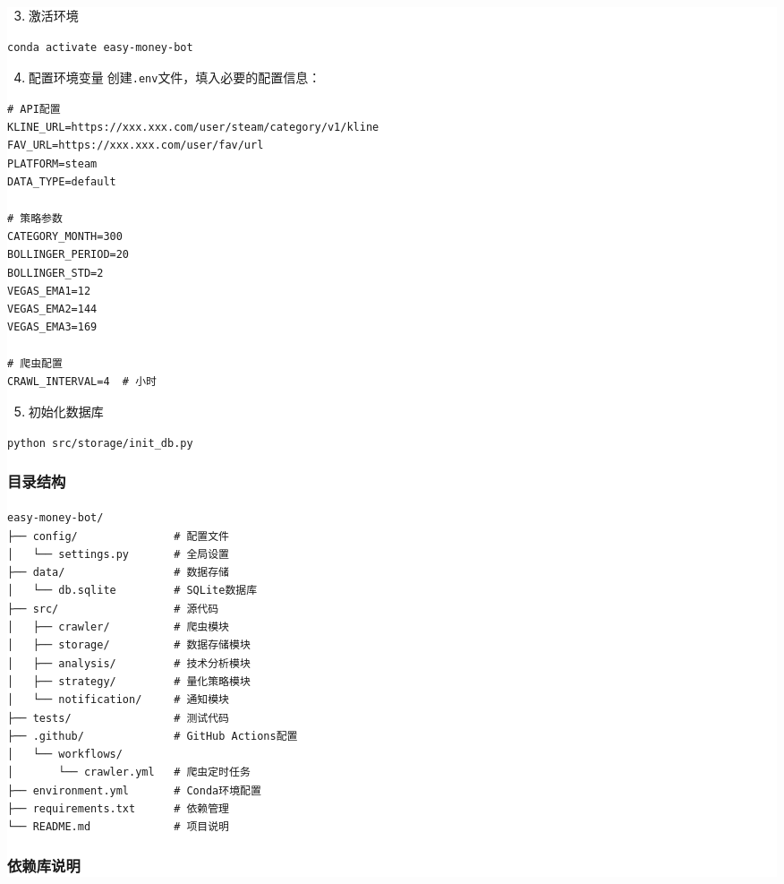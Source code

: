 3. 激活环境
```bash
conda activate easy-money-bot
```

4. 配置环境变量
创建`.env`文件，填入必要的配置信息：
```
# API配置
KLINE_URL=https://xxx.xxx.com/user/steam/category/v1/kline
FAV_URL=https://xxx.xxx.com/user/fav/url
PLATFORM=steam
DATA_TYPE=default

# 策略参数
CATEGORY_MONTH=300
BOLLINGER_PERIOD=20
BOLLINGER_STD=2
VEGAS_EMA1=12
VEGAS_EMA2=144
VEGAS_EMA3=169

# 爬虫配置
CRAWL_INTERVAL=4  # 小时
```

5. 初始化数据库
```bash
python src/storage/init_db.py
```

### 目录结构
```
easy-money-bot/
├── config/               # 配置文件
│   └── settings.py       # 全局设置
├── data/                 # 数据存储
│   └── db.sqlite         # SQLite数据库
├── src/                  # 源代码
│   ├── crawler/          # 爬虫模块
│   ├── storage/          # 数据存储模块
│   ├── analysis/         # 技术分析模块
│   ├── strategy/         # 量化策略模块
│   └── notification/     # 通知模块
├── tests/                # 测试代码
├── .github/              # GitHub Actions配置
│   └── workflows/        
│       └── crawler.yml   # 爬虫定时任务
├── environment.yml       # Conda环境配置
├── requirements.txt      # 依赖管理
└── README.md             # 项目说明
```

### 依赖库说明
